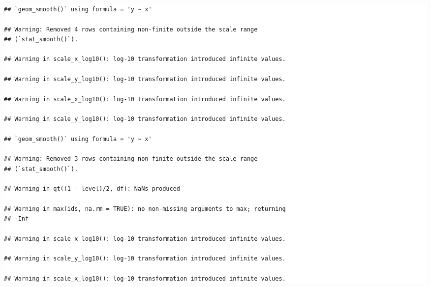     ## `geom_smooth()` using formula = 'y ~ x'

    ## Warning: Removed 4 rows containing non-finite outside the scale range
    ## (`stat_smooth()`).

    ## Warning in scale_x_log10(): log-10 transformation introduced infinite values.

    ## Warning in scale_y_log10(): log-10 transformation introduced infinite values.

    ## Warning in scale_x_log10(): log-10 transformation introduced infinite values.

    ## Warning in scale_y_log10(): log-10 transformation introduced infinite values.

    ## `geom_smooth()` using formula = 'y ~ x'

    ## Warning: Removed 3 rows containing non-finite outside the scale range
    ## (`stat_smooth()`).

    ## Warning in qt((1 - level)/2, df): NaNs produced

    ## Warning in max(ids, na.rm = TRUE): no non-missing arguments to max; returning
    ## -Inf

    ## Warning in scale_x_log10(): log-10 transformation introduced infinite values.

    ## Warning in scale_y_log10(): log-10 transformation introduced infinite values.

    ## Warning in scale_x_log10(): log-10 transformation introduced infinite values.

